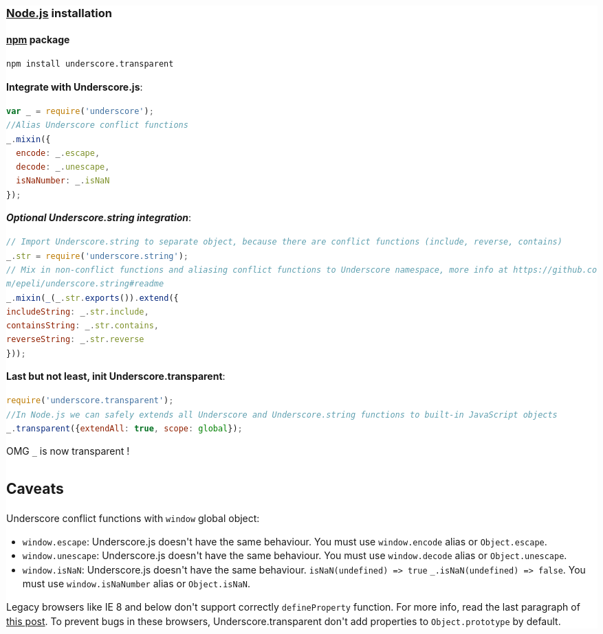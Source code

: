 ### [Node.js][n] installation ###

**[npm][npm] package**

    npm install underscore.transparent

**Integrate with Underscore.js**:
```javascript
var _ = require('underscore');
//Alias Underscore conflict functions
_.mixin({
  encode: _.escape,
  decode: _.unescape,
  isNaNumber: _.isNaN
});
```

***Optional Underscore.string integration***:
```javascript
// Import Underscore.string to separate object, because there are conflict functions (include, reverse, contains)
_.str = require('underscore.string');
// Mix in non-conflict functions and aliasing conflict functions to Underscore namespace, more info at https://github.com/epeli/underscore.string#readme
_.mixin(_(_.str.exports()).extend({
includeString: _.str.include,
containsString: _.str.contains,
reverseString: _.str.reverse
}));
```

**Last but not least, init Underscore.transparent**:
```javascript
require('underscore.transparent');
//In Node.js we can safely extends all Underscore and Underscore.string functions to built-in JavaScript objects
_.transparent({extendAll: true, scope: global});
```

OMG `_` is now transparent !


## Caveats ##

Underscore conflict functions with `window` global object:
  * `window.escape`: Underscore.js doesn't have the same behaviour.
     You must use `window.encode` alias or `Object.escape`.
  * `window.unescape`: Underscore.js doesn't have the same behaviour.
     You must use `window.decode` alias  or `Object.unescape`.
  * `window.isNaN`: Underscore.js doesn't have the same behaviour. `isNaN(undefined) => true` `_.isNaN(undefined) => false`.
     You must use `window.isNaNumber` alias or `Object.isNaN`.

Legacy browsers like IE 8 and below don't support correctly `defineProperty` function.
For more info, read the last paragraph of [this post][s.n].
To prevent bugs in these browsers, Underscore.transparent don't add properties to `Object.prototype` by default.


[u]: http://underscorejs.org/
[u.s]: http://epeli.github.io/underscore.string/
[s]: http://sugarjs.com/
[s.n]: http://sugarjs.com/native
[n]: http://nodejs.org/
[npm]: https://npmjs.org/
[p]: http://phantomjs.org/